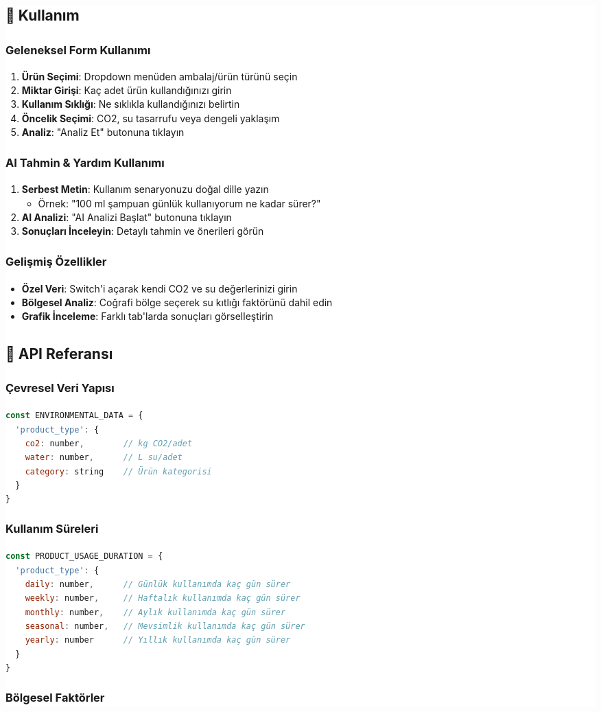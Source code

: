 ## 📖 Kullanım

### Geleneksel Form Kullanımı

1. **Ürün Seçimi**: Dropdown menüden ambalaj/ürün türünü seçin
2. **Miktar Girişi**: Kaç adet ürün kullandığınızı girin
3. **Kullanım Sıklığı**: Ne sıklıkla kullandığınızı belirtin
4. **Öncelik Seçimi**: CO2, su tasarrufu veya dengeli yaklaşım
5. **Analiz**: "Analiz Et" butonuna tıklayın

### AI Tahmin & Yardım Kullanımı

1. **Serbest Metin**: Kullanım senaryonuzu doğal dille yazın
   - Örnek: "100 ml şampuan günlük kullanıyorum ne kadar sürer?"
2. **AI Analizi**: "AI Analizi Başlat" butonuna tıklayın
3. **Sonuçları İnceleyin**: Detaylı tahmin ve önerileri görün

### Gelişmiş Özellikler

- **Özel Veri**: Switch'i açarak kendi CO2 ve su değerlerinizi girin
- **Bölgesel Analiz**: Coğrafi bölge seçerek su kıtlığı faktörünü dahil edin
- **Grafik İnceleme**: Farklı tab'larda sonuçları görselleştirin

## 🔧 API Referansı

### Çevresel Veri Yapısı

```javascript
const ENVIRONMENTAL_DATA = {
  'product_type': {
    co2: number,        // kg CO2/adet
    water: number,      // L su/adet
    category: string    // Ürün kategorisi
  }
}
```

### Kullanım Süreleri

```javascript
const PRODUCT_USAGE_DURATION = {
  'product_type': {
    daily: number,      // Günlük kullanımda kaç gün sürer
    weekly: number,     // Haftalık kullanımda kaç gün sürer
    monthly: number,    // Aylık kullanımda kaç gün sürer
    seasonal: number,   // Mevsimlik kullanımda kaç gün sürer
    yearly: number      // Yıllık kullanımda kaç gün sürer
  }
}
```

### Bölgesel Faktörler
